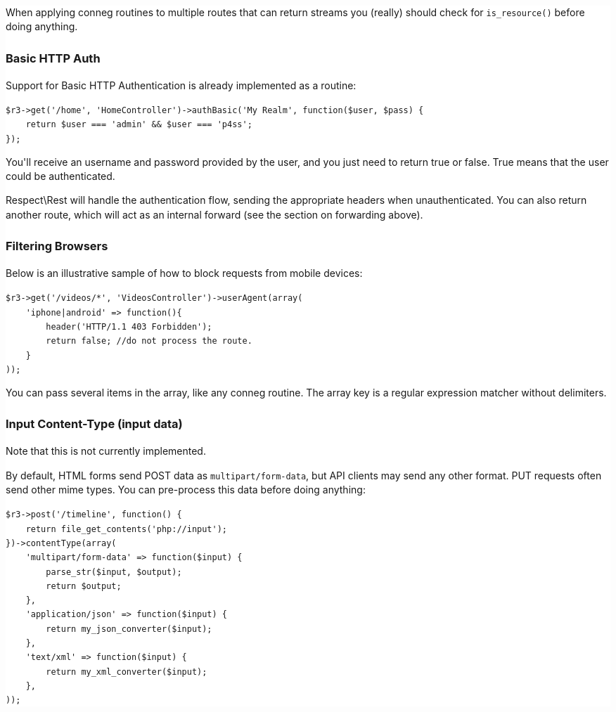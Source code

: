 When applying conneg routines to multiple routes that can return streams you
(really) should check for `is_resource()` before doing anything.

### Basic HTTP Auth

Support for Basic HTTP Authentication is already implemented as a routine:

    $r3->get('/home', 'HomeController')->authBasic('My Realm', function($user, $pass) {
        return $user === 'admin' && $user === 'p4ss';
    }); 

You'll receive an username and password provided by the user, and you just need
to return true or false. True means that the user could be authenticated.

Respect\Rest will handle the authentication flow, sending the appropriate
headers when unauthenticated. You can also return another route, which will
act as an internal forward (see the section on forwarding above).

### Filtering Browsers

Below is an illustrative sample of how to block requests from mobile devices:

    $r3->get('/videos/*', 'VideosController')->userAgent(array(
        'iphone|android' => function(){
            header('HTTP/1.1 403 Forbidden');
            return false; //do not process the route.
        }
    ));

You can pass several items in the array, like any conneg routine. The array
key is a regular expression matcher without delimiters.

### Input Content-Type (input data)

Note that this is not currently implemented.

By default, HTML forms send POST data as `multipart/form-data`, but API clients
may send any other format. PUT requests often send other mime types. You can pre-process
this data before doing anything:

    $r3->post('/timeline', function() {
        return file_get_contents('php://input');
    })->contentType(array(
        'multipart/form-data' => function($input) {
            parse_str($input, $output);
            return $output;
        },
        'application/json' => function($input) {
            return my_json_converter($input);
        },
        'text/xml' => function($input) {
            return my_xml_converter($input);
        },
    ));
